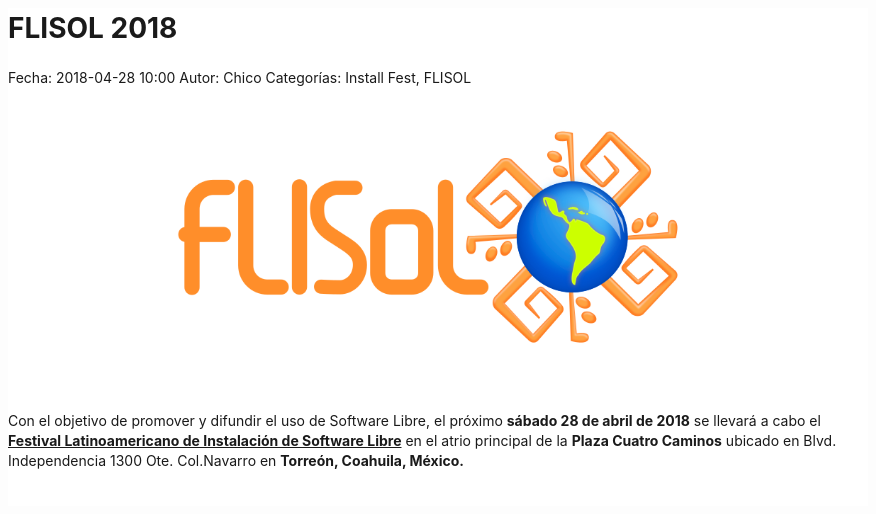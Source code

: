 FLISOL 2018
===========

Fecha: 2018-04-28 10:00
Autor: Chico
Categorías: Install Fest, FLISOL

<center>
<img class="img-responsive" style="width:70%;height:auto;margin-right:12px;" src="2018-04-28-flisol/LogoFLISoL-2018.png" alt="Logo Flisol 2018" width="325" height="250">
</center>

<br />

Con el objetivo de promover y difundir el uso de Software Libre, el próximo **sábado 28 de abril de 2018** se llevará a cabo el **[Festival Latinoamericano de Instalación de Software Libre](https://flisol.info/FLISOL2018/Mexico/Torreon)** en el atrio principal de la **Plaza Cuatro Caminos** ubicado en Blvd. Independencia 1300 Ote. Col.Navarro en **Torreón, Coahuila, México.**



<br />

<center>